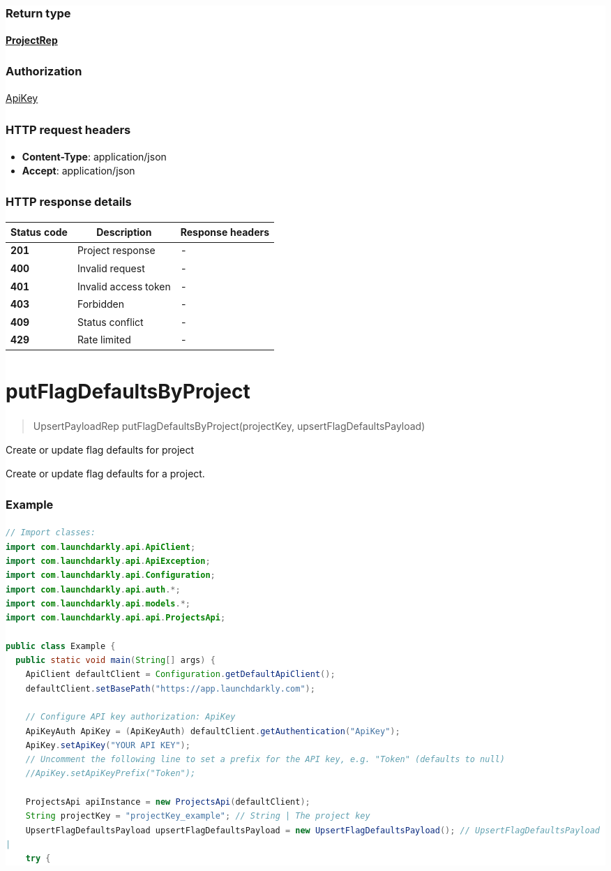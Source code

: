 ### Return type

[**ProjectRep**](ProjectRep.md)

### Authorization

[ApiKey](../README.md#ApiKey)

### HTTP request headers

 - **Content-Type**: application/json
 - **Accept**: application/json

### HTTP response details
| Status code | Description | Response headers |
|-------------|-------------|------------------|
| **201** | Project response |  -  |
| **400** | Invalid request |  -  |
| **401** | Invalid access token |  -  |
| **403** | Forbidden |  -  |
| **409** | Status conflict |  -  |
| **429** | Rate limited |  -  |

<a name="putFlagDefaultsByProject"></a>
# **putFlagDefaultsByProject**
> UpsertPayloadRep putFlagDefaultsByProject(projectKey, upsertFlagDefaultsPayload)

Create or update flag defaults for project

Create or update flag defaults for a project.

### Example
```java
// Import classes:
import com.launchdarkly.api.ApiClient;
import com.launchdarkly.api.ApiException;
import com.launchdarkly.api.Configuration;
import com.launchdarkly.api.auth.*;
import com.launchdarkly.api.models.*;
import com.launchdarkly.api.api.ProjectsApi;

public class Example {
  public static void main(String[] args) {
    ApiClient defaultClient = Configuration.getDefaultApiClient();
    defaultClient.setBasePath("https://app.launchdarkly.com");
    
    // Configure API key authorization: ApiKey
    ApiKeyAuth ApiKey = (ApiKeyAuth) defaultClient.getAuthentication("ApiKey");
    ApiKey.setApiKey("YOUR API KEY");
    // Uncomment the following line to set a prefix for the API key, e.g. "Token" (defaults to null)
    //ApiKey.setApiKeyPrefix("Token");

    ProjectsApi apiInstance = new ProjectsApi(defaultClient);
    String projectKey = "projectKey_example"; // String | The project key
    UpsertFlagDefaultsPayload upsertFlagDefaultsPayload = new UpsertFlagDefaultsPayload(); // UpsertFlagDefaultsPayload | 
    try {
```